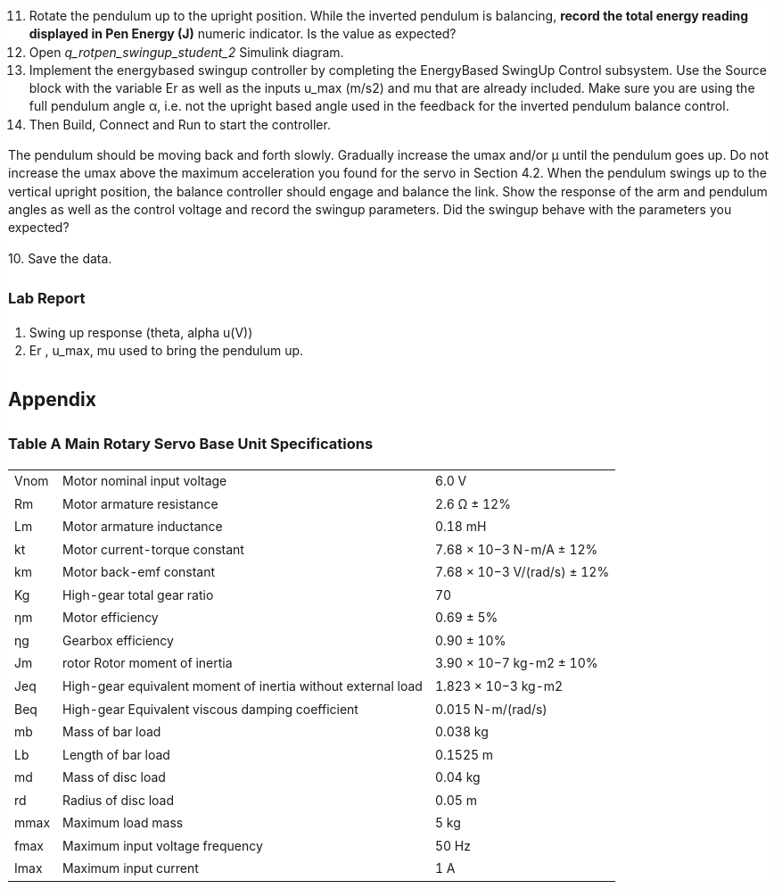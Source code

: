 11. Rotate the pendulum up to the upright position. While the inverted pendulum is balancing, **record the total energy reading displayed in Pen Energy (J)** numeric indicator. Is the value as expected?
12. Open _q\_rotpen\_swingup\_student\_2_ Simulink diagram.
13. Implement the energybased swingup controller by completing the EnergyBased SwingUp Control subsystem. Use the Source block with the variable Er as well as the inputs u\_max (m/s2) and mu that are already included. Make sure you are using the full pendulum angle α, i.e. not the upright based angle used in the feedback for the inverted pendulum balance control.
14. Then Build, Connect and Run to start the controller.

The pendulum should be moving back and forth slowly. Gradually increase the umax and/or μ until the pendulum goes up. Do not increase the umax above the maximum acceleration you found for the servo in Section 4.2. When the pendulum swings up to the vertical upright position, the balance controller should engage and balance the link. Show the response of the arm and pendulum angles as well as the control voltage and record the swingup parameters. Did the swingup behave with the parameters you expected?

10\. Save the data.



### Lab Report

1. Swing up response (theta, alpha u(V))
2. Er , u\_max, mu used to bring the pendulum up.





## Appendix

### Table A Main Rotary Servo Base Unit Specifications

|      |                                                               |                              |
| ---- | ------------------------------------------------------------- | ---------------------------- |
| Vnom |  Motor nominal input voltage                                  |  6.0 V                       |
| Rm   |  Motor armature resistance                                    |  2.6 Ω ± 12%                 |
| Lm   |  Motor armature inductance                                    |  0.18 mH                     |
| kt   |  Motor current-torque constant                                |  7.68 × 10−3 N-m/A ± 12%     |
| km   |  Motor back-emf constant                                      |  7.68 × 10−3 V/(rad/s) ± 12% |
| Kg   |  High-gear total gear ratio                                   | 70                           |
| ηm   |  Motor efficiency                                             |  0.69 ± 5%                   |
| ηg   |  Gearbox efficiency                                           |  0.90 ± 10%                  |
| Jm   |  rotor Rotor moment of inertia                                |  3.90 × 10−7 kg-m2 ± 10%     |
| Jeq  |  High-gear equivalent moment of inertia without external load |  1.823 × 10−3 kg-m2          |
| Beq  |  High-gear Equivalent viscous damping coefficient             |  0.015 N-m/(rad/s)           |
| mb   |  Mass of bar load                                             |  0.038 kg                    |
| Lb   |  Length of bar load                                           |  0.1525 m                    |
| md   |  Mass of disc load                                            |  0.04 kg                     |
| rd   |  Radius of disc load                                          |  0.05 m                      |
| mmax |  Maximum load mass                                            |  5 kg                        |
| fmax |  Maximum input voltage frequency                              |  50 Hz                       |
| Imax |  Maximum input current                                        |  1 A                         |